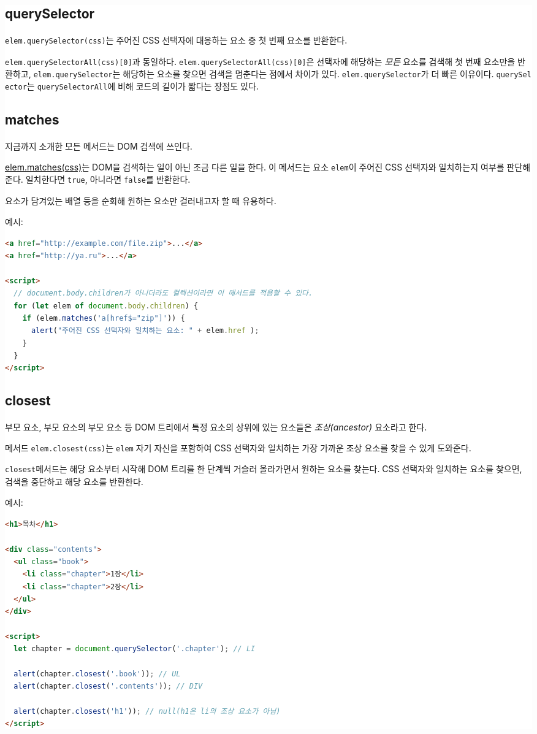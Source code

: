## querySelector

`elem.querySelector(css)`는 주어진 CSS 선택자에 대응하는 요소 중 첫 번째 요소를 반환한다.

`elem.querySelectorAll(css)[0]`과 동일하다. `elem.querySelectorAll(css)[0]`은 선택자에 해당하는 _모든_ 요소를 검색해 첫 번째 요소만을 반환하고, `elem.querySelector`는 해당하는 요소를 찾으면 검색을 멈춘다는 점에서 차이가 있다. `elem.querySelector`가 더 빠른 이유이다. `querySelector`는 `querySelectorAll`에 비해 코드의 길이가 짧다는 장점도 있다.

## matches

지금까지 소개한 모든 메서드는 DOM 검색에 쓰인다.

[elem.matches(css)](http://dom.spec.whatwg.org/#dom-element-matches)는 DOM을 검색하는 일이 아닌 조금 다른 일을 한다. 이 메서드는 요소 `elem`이 주어진 CSS 선택자와 일치하는지 여부를 판단해준다. 일치한다면 `true`, 아니라면 `false`를 반환한다.

요소가 담겨있는 배열 등을 순회해 원하는 요소만 걸러내고자 할 때 유용하다.

예시:
```html
<a href="http://example.com/file.zip">...</a>
<a href="http://ya.ru">...</a>

<script>
  // document.body.children가 아니더라도 컬렉션이라면 이 메서드를 적용할 수 있다.
  for (let elem of document.body.children) {
    if (elem.matches('a[href$="zip"]')) {
      alert("주어진 CSS 선택자와 일치하는 요소: " + elem.href );
    }
  }
</script>
```

## closest

부모 요소, 부모 요소의 부모 요소 등 DOM 트리에서 특정 요소의 상위에 있는 요소들은 _조상(ancestor)_ 요소라고 한다.

메서드 `elem.closest(css)`는 `elem` 자기 자신을 포함하여 CSS 선택자와 일치하는 가장 가까운 조상 요소를 찾을 수 있게 도와준다.

`closest`메서드는 해당 요소부터 시작해 DOM 트리를 한 단계씩 거슬러 올라가면서 원하는 요소를 찾는다. CSS 선택자와 일치하는 요소를 찾으면, 검색을 중단하고 해당 요소를 반환한다.

예시:
```html
<h1>목차</h1>

<div class="contents">
  <ul class="book">
    <li class="chapter">1장</li>
    <li class="chapter">2장</li>
  </ul>
</div>

<script>
  let chapter = document.querySelector('.chapter'); // LI

  alert(chapter.closest('.book')); // UL
  alert(chapter.closest('.contents')); // DIV

  alert(chapter.closest('h1')); // null(h1은 li의 조상 요소가 아님)
</script>
```
